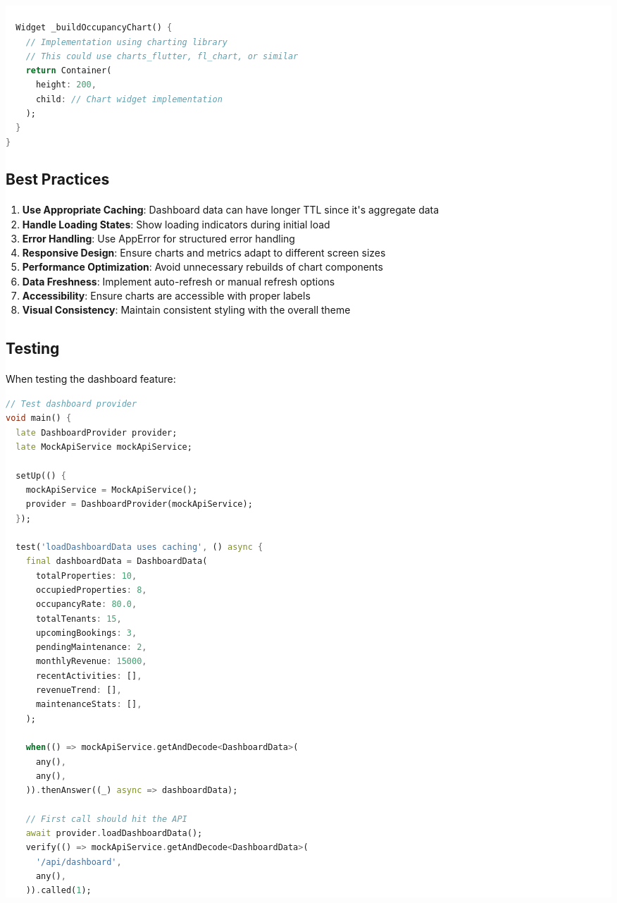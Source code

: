 ```dart
  
  Widget _buildOccupancyChart() {
    // Implementation using charting library
    // This could use charts_flutter, fl_chart, or similar
    return Container(
      height: 200,
      child: // Chart widget implementation
    );
  }
}
```

## Best Practices

1. **Use Appropriate Caching**: Dashboard data can have longer TTL since it's aggregate data
2. **Handle Loading States**: Show loading indicators during initial load
3. **Error Handling**: Use AppError for structured error handling
4. **Responsive Design**: Ensure charts and metrics adapt to different screen sizes
5. **Performance Optimization**: Avoid unnecessary rebuilds of chart components
6. **Data Freshness**: Implement auto-refresh or manual refresh options
7. **Accessibility**: Ensure charts are accessible with proper labels
8. **Visual Consistency**: Maintain consistent styling with the overall theme

## Testing

When testing the dashboard feature:

```dart
// Test dashboard provider
void main() {
  late DashboardProvider provider;
  late MockApiService mockApiService;
  
  setUp(() {
    mockApiService = MockApiService();
    provider = DashboardProvider(mockApiService);
  });
  
  test('loadDashboardData uses caching', () async {
    final dashboardData = DashboardData(
      totalProperties: 10,
      occupiedProperties: 8,
      occupancyRate: 80.0,
      totalTenants: 15,
      upcomingBookings: 3,
      pendingMaintenance: 2,
      monthlyRevenue: 15000,
      recentActivities: [],
      revenueTrend: [],
      maintenanceStats: [],
    );
    
    when(() => mockApiService.getAndDecode<DashboardData>(
      any(),
      any(),
    )).thenAnswer((_) async => dashboardData);
    
    // First call should hit the API
    await provider.loadDashboardData();
    verify(() => mockApiService.getAndDecode<DashboardData>(
      '/api/dashboard',
      any(),
    )).called(1);
```